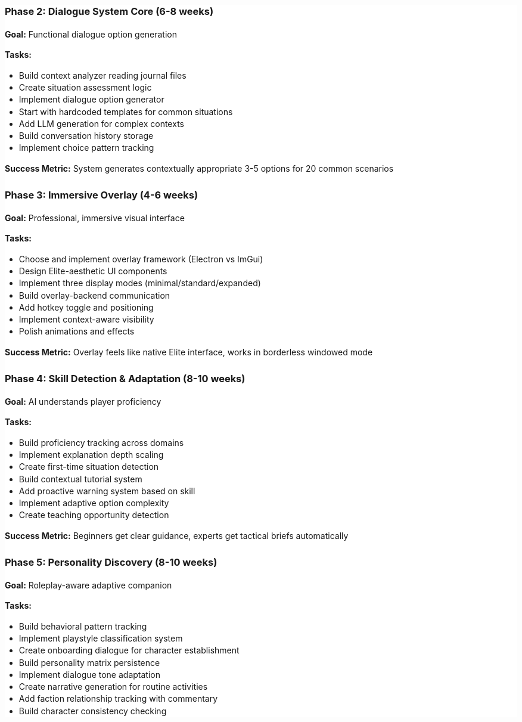 ### Phase 2: Dialogue System Core (6-8 weeks)
**Goal:** Functional dialogue option generation

**Tasks:**
- Build context analyzer reading journal files
- Create situation assessment logic
- Implement dialogue option generator
- Start with hardcoded templates for common situations
- Add LLM generation for complex contexts
- Build conversation history storage
- Implement choice pattern tracking

**Success Metric:** System generates contextually appropriate 3-5 options for 20 common scenarios

### Phase 3: Immersive Overlay (4-6 weeks)
**Goal:** Professional, immersive visual interface

**Tasks:**
- Choose and implement overlay framework (Electron vs ImGui)
- Design Elite-aesthetic UI components
- Implement three display modes (minimal/standard/expanded)
- Build overlay-backend communication
- Add hotkey toggle and positioning
- Implement context-aware visibility
- Polish animations and effects

**Success Metric:** Overlay feels like native Elite interface, works in borderless windowed mode

### Phase 4: Skill Detection & Adaptation (8-10 weeks)
**Goal:** AI understands player proficiency

**Tasks:**
- Build proficiency tracking across domains
- Implement explanation depth scaling
- Create first-time situation detection
- Build contextual tutorial system
- Add proactive warning system based on skill
- Implement adaptive option complexity
- Create teaching opportunity detection

**Success Metric:** Beginners get clear guidance, experts get tactical briefs automatically

### Phase 5: Personality Discovery (8-10 weeks)
**Goal:** Roleplay-aware adaptive companion

**Tasks:**
- Build behavioral pattern tracking
- Implement playstyle classification system
- Create onboarding dialogue for character establishment
- Build personality matrix persistence
- Implement dialogue tone adaptation
- Create narrative generation for routine activities
- Add faction relationship tracking with commentary
- Build character consistency checking
